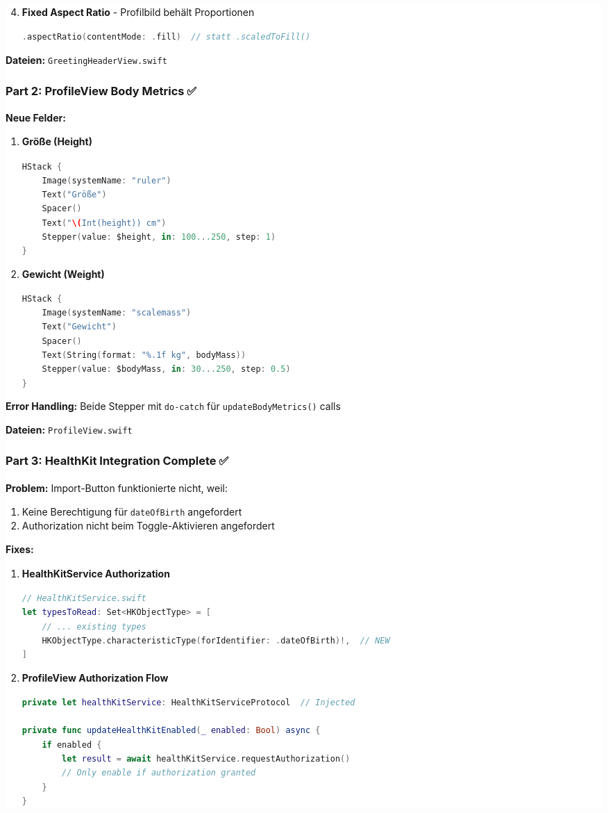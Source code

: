 4. **Fixed Aspect Ratio** - Profilbild behält Proportionen
   ```swift
   .aspectRatio(contentMode: .fill)  // statt .scaledToFill()
   ```

**Dateien:** `GreetingHeaderView.swift`

### Part 2: ProfileView Body Metrics ✅

**Neue Felder:**

1. **Größe (Height)**
   ```swift
   HStack {
       Image(systemName: "ruler")
       Text("Größe")
       Spacer()
       Text("\(Int(height)) cm")
       Stepper(value: $height, in: 100...250, step: 1)
   }
   ```

2. **Gewicht (Weight)**
   ```swift
   HStack {
       Image(systemName: "scalemass")
       Text("Gewicht")
       Spacer()
       Text(String(format: "%.1f kg", bodyMass))
       Stepper(value: $bodyMass, in: 30...250, step: 0.5)
   }
   ```

**Error Handling:** Beide Stepper mit `do-catch` für `updateBodyMetrics()` calls

**Dateien:** `ProfileView.swift`

### Part 3: HealthKit Integration Complete ✅

**Problem:** Import-Button funktionierte nicht, weil:
1. Keine Berechtigung für `dateOfBirth` angefordert
2. Authorization nicht beim Toggle-Aktivieren angefordert

**Fixes:**

1. **HealthKitService Authorization**
   ```swift
   // HealthKitService.swift
   let typesToRead: Set<HKObjectType> = [
       // ... existing types
       HKObjectType.characteristicType(forIdentifier: .dateOfBirth)!,  // NEW
   ]
   ```

2. **ProfileView Authorization Flow**
   ```swift
   private let healthKitService: HealthKitServiceProtocol  // Injected
   
   private func updateHealthKitEnabled(_ enabled: Bool) async {
       if enabled {
           let result = await healthKitService.requestAuthorization()
           // Only enable if authorization granted
       }
   }
   ```
